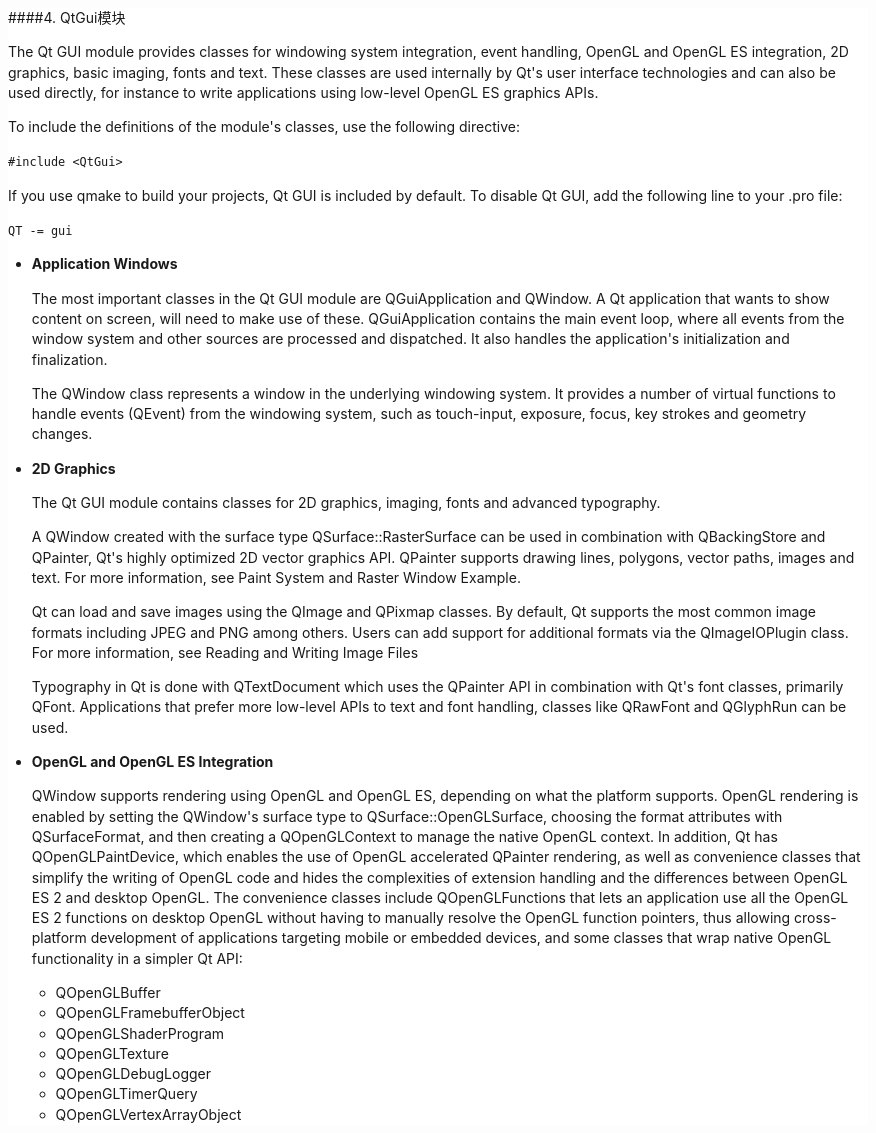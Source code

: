 
####4. QtGui模块

The Qt GUI module provides classes for windowing system integration, event handling, OpenGL and OpenGL ES integration, 2D graphics, basic imaging, fonts and text. These classes are used internally by Qt's user interface technologies and can also be used directly, for instance to write applications using low-level OpenGL ES graphics APIs.


To include the definitions of the module's classes, use the following directive:

	#include <QtGui>
If you use qmake to build your projects, Qt GUI is included by default. To disable Qt GUI, add the following line to your .pro file:

	QT -= gui

+ **Application Windows**

	The most important classes in the Qt GUI module are QGuiApplication and QWindow. A Qt application that wants to show content on screen, will need to make use of these. QGuiApplication contains the main event loop, where all events from the window system and other sources are processed and dispatched. It also handles the application's initialization and finalization.
	
	The QWindow class represents a window in the underlying windowing system. It provides a number of virtual functions to handle events (QEvent) from the windowing system, such as touch-input, exposure, focus, key strokes and geometry changes.

+ **2D Graphics**

	The Qt GUI module contains classes for 2D graphics, imaging, fonts and advanced typography.
	
	A QWindow created with the surface type QSurface::RasterSurface can be used in combination with QBackingStore and QPainter, Qt's highly optimized 2D vector graphics API. QPainter supports drawing lines, polygons, vector paths, images and text. For more information, see Paint System and Raster Window Example.
	
	Qt can load and save images using the QImage and QPixmap classes. By default, Qt supports the most common image formats including JPEG and PNG among others. Users can add support for additional formats via the QImageIOPlugin class. For more information, see Reading and Writing Image Files
	
	Typography in Qt is done with QTextDocument which uses the QPainter API in combination with Qt's font classes, primarily QFont. Applications that prefer more low-level APIs to text and font handling, classes like QRawFont and QGlyphRun can be used.

+ **OpenGL and OpenGL ES Integration**

	QWindow supports rendering using OpenGL and OpenGL ES, depending on what the platform supports. OpenGL rendering is enabled by setting the QWindow's surface type to QSurface::OpenGLSurface, choosing the format attributes with QSurfaceFormat, and then creating a QOpenGLContext to manage the native OpenGL context. In addition, Qt has QOpenGLPaintDevice, which enables the use of OpenGL accelerated QPainter rendering, as well as convenience classes that simplify the writing of OpenGL code and hides the complexities of extension handling and the differences between OpenGL ES 2 and desktop OpenGL. The convenience classes include QOpenGLFunctions that lets an application use all the OpenGL ES 2 functions on desktop OpenGL without having to manually resolve the OpenGL function pointers, thus allowing cross-platform development of applications targeting mobile or embedded devices, and some classes that wrap native OpenGL functionality in a simpler Qt API:

	+ QOpenGLBuffer
	+ QOpenGLFramebufferObject
	+ QOpenGLShaderProgram
	+ QOpenGLTexture
	+ QOpenGLDebugLogger
	+ QOpenGLTimerQuery
	+ QOpenGLVertexArrayObject
